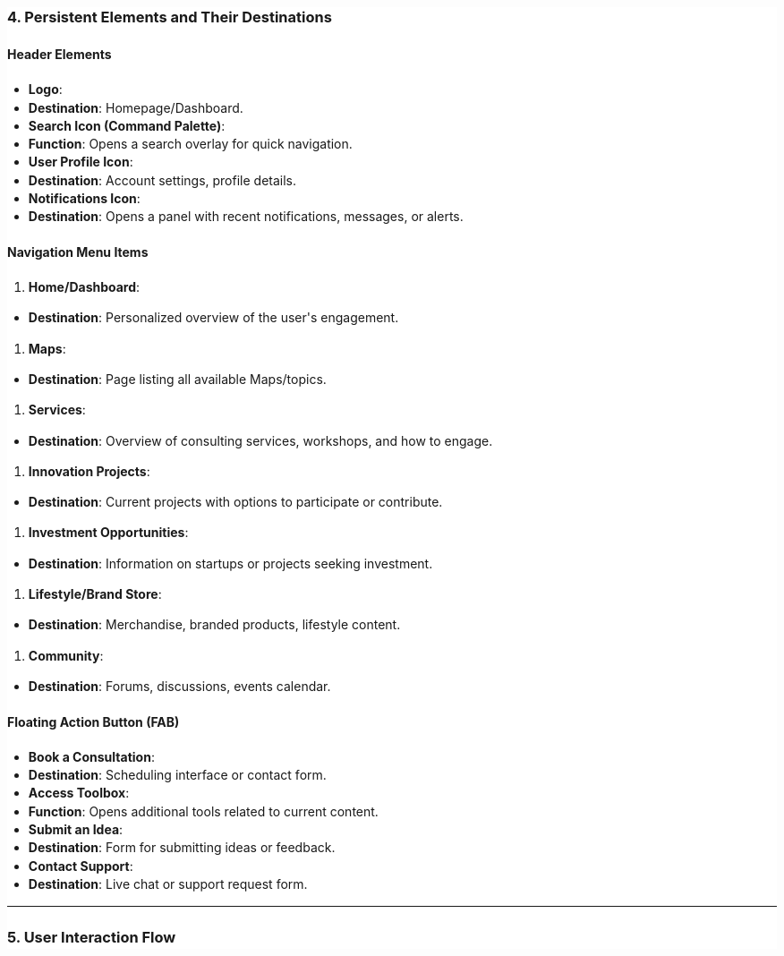 
### **4. Persistent Elements and Their Destinations**

#### **Header Elements**

- **Logo**:
- **Destination**: Homepage/Dashboard.
- **Search Icon (Command Palette)**:
- **Function**: Opens a search overlay for quick navigation.
- **User Profile Icon**:
- **Destination**: Account settings, profile details.
- **Notifications Icon**:
- **Destination**: Opens a panel with recent notifications, messages, or alerts.

#### **Navigation Menu Items**

1. **Home/Dashboard**:

- **Destination**: Personalized overview of the user's engagement.

1. **Maps**:

- **Destination**: Page listing all available Maps/topics.

1. **Services**:

- **Destination**: Overview of consulting services, workshops, and how to engage.

1. **Innovation Projects**:

- **Destination**: Current projects with options to participate or contribute.

1. **Investment Opportunities**:

- **Destination**: Information on startups or projects seeking investment.

1. **Lifestyle/Brand Store**:

- **Destination**: Merchandise, branded products, lifestyle content.

1. **Community**:

- **Destination**: Forums, discussions, events calendar.

#### **Floating Action Button (FAB)**

- **Book a Consultation**:
- **Destination**: Scheduling interface or contact form.
- **Access Toolbox**:
- **Function**: Opens additional tools related to current content.
- **Submit an Idea**:
- **Destination**: Form for submitting ideas or feedback.
- **Contact Support**:
- **Destination**: Live chat or support request form.

---

### **5. User Interaction Flow**
